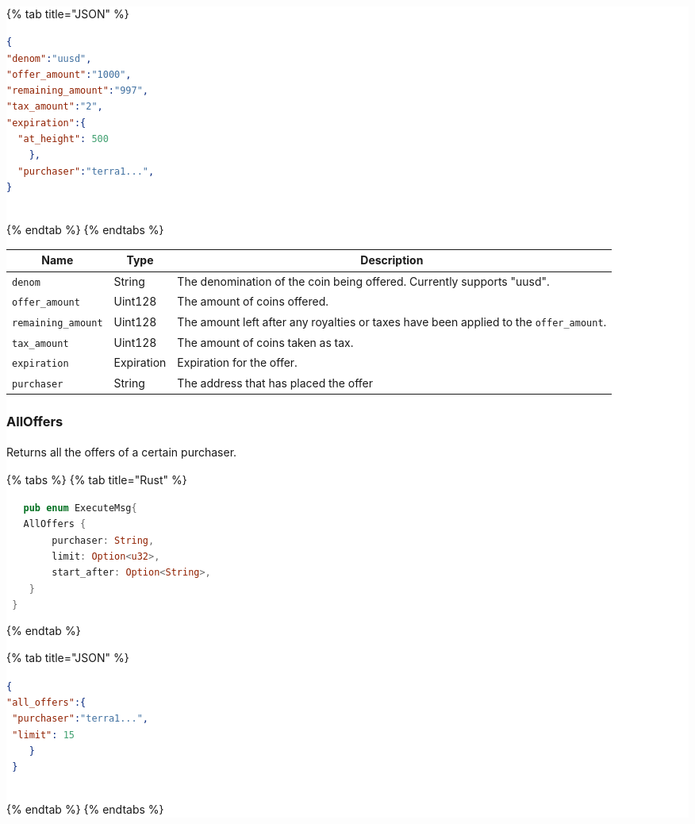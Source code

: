 {% tab title="JSON" %}
```json
{
"denom":"uusd",
"offer_amount":"1000",
"remaining_amount":"997",
"tax_amount":"2",
"expiration":{
  "at_height": 500
    },
  "purchaser":"terra1...",
}



```
{% endtab %}
{% endtabs %}

| Name               | Type       | Description                                                                           |
| ------------------ | ---------- | ------------------------------------------------------------------------------------- |
| `denom`            | String     | The denomination of the coin being offered. Currently supports "uusd".                |
| `offer_amount`     | Uint128    | The amount of coins offered.                                                          |
| `remaining_amount` | Uint128    | The amount left after any royalties or taxes have been applied to the `offer_amount`. |
| `tax_amount`       | Uint128    | The amount of coins taken as tax.                                                     |
| `expiration`       | Expiration | Expiration for the offer.                                                             |
| `purchaser`        | String     | The address that has placed the offer                                                 |

### AllOffers

Returns all the offers of a certain purchaser.

{% tabs %}
{% tab title="Rust" %}
```rust
   pub enum ExecuteMsg{
   AllOffers {
        purchaser: String,
        limit: Option<u32>,
        start_after: Option<String>,
    }
 } 
```
{% endtab %}

{% tab title="JSON" %}
```json
{
"all_offers":{
 "purchaser":"terra1...",
 "limit": 15
    }
 }
  
```
{% endtab %}
{% endtabs %}
